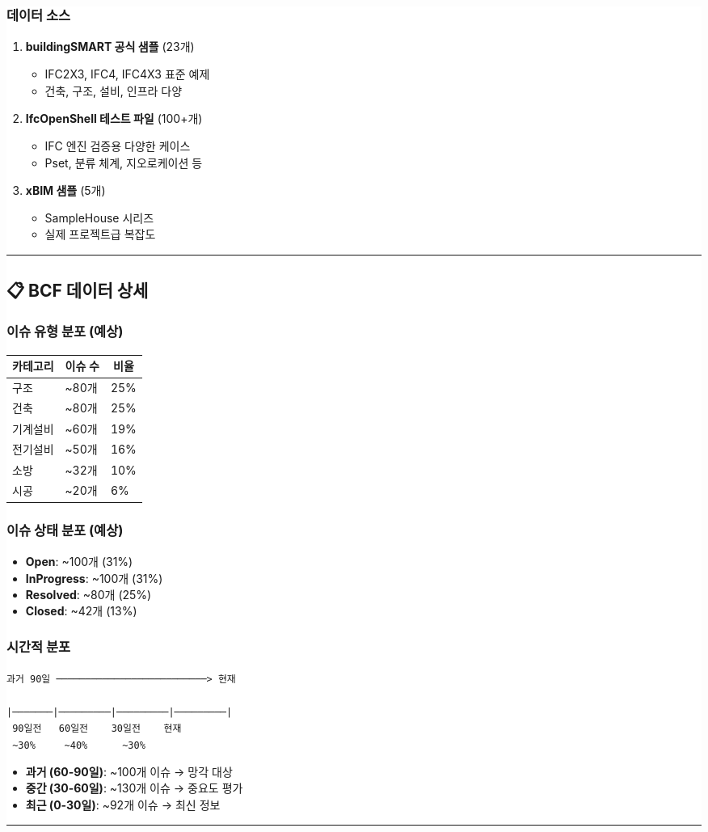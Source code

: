 ### **데이터 소스**

1. **buildingSMART 공식 샘플** (23개)
   - IFC2X3, IFC4, IFC4X3 표준 예제
   - 건축, 구조, 설비, 인프라 다양

2. **IfcOpenShell 테스트 파일** (100+개)
   - IFC 엔진 검증용 다양한 케이스
   - Pset, 분류 체계, 지오로케이션 등

3. **xBIM 샘플** (5개)
   - SampleHouse 시리즈
   - 실제 프로젝트급 복잡도

---

## 📋 **BCF 데이터 상세**

### **이슈 유형 분포 (예상)**

| 카테고리 | 이슈 수 | 비율 |
|----------|---------|------|
| 구조 | ~80개 | 25% |
| 건축 | ~80개 | 25% |
| 기계설비 | ~60개 | 19% |
| 전기설비 | ~50개 | 16% |
| 소방 | ~32개 | 10% |
| 시공 | ~20개 | 6% |

### **이슈 상태 분포 (예상)**

- **Open**: ~100개 (31%)
- **InProgress**: ~100개 (31%)
- **Resolved**: ~80개 (25%)
- **Closed**: ~42개 (13%)

### **시간적 분포**

```
과거 90일 ──────────────────────────> 현재

|───────|─────────|─────────|─────────|
 90일전   60일전    30일전    현재
 ~30%     ~40%      ~30%
```

- **과거 (60-90일)**: ~100개 이슈 → 망각 대상
- **중간 (30-60일)**: ~130개 이슈 → 중요도 평가
- **최근 (0-30일)**: ~92개 이슈 → 최신 정보

---